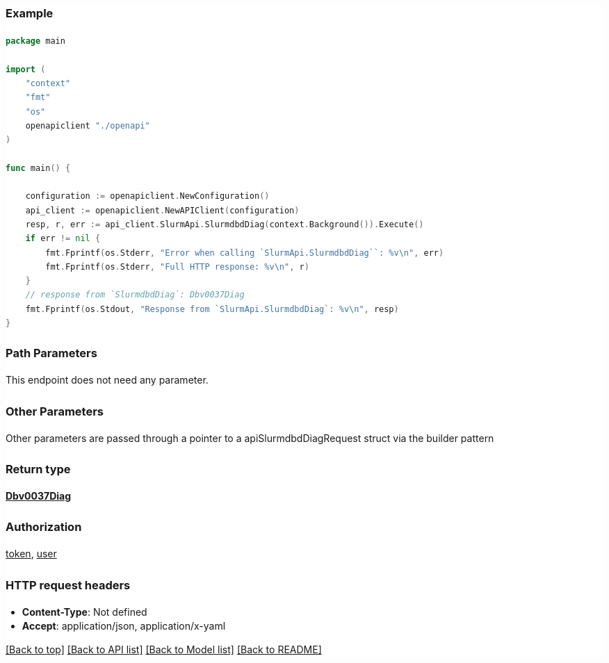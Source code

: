 ### Example

```go
package main

import (
    "context"
    "fmt"
    "os"
    openapiclient "./openapi"
)

func main() {

    configuration := openapiclient.NewConfiguration()
    api_client := openapiclient.NewAPIClient(configuration)
    resp, r, err := api_client.SlurmApi.SlurmdbdDiag(context.Background()).Execute()
    if err != nil {
        fmt.Fprintf(os.Stderr, "Error when calling `SlurmApi.SlurmdbdDiag``: %v\n", err)
        fmt.Fprintf(os.Stderr, "Full HTTP response: %v\n", r)
    }
    // response from `SlurmdbdDiag`: Dbv0037Diag
    fmt.Fprintf(os.Stdout, "Response from `SlurmApi.SlurmdbdDiag`: %v\n", resp)
}
```

### Path Parameters

This endpoint does not need any parameter.

### Other Parameters

Other parameters are passed through a pointer to a apiSlurmdbdDiagRequest struct via the builder pattern


### Return type

[**Dbv0037Diag**](Dbv0037Diag.md)

### Authorization

[token](../README.md#token), [user](../README.md#user)

### HTTP request headers

- **Content-Type**: Not defined
- **Accept**: application/json, application/x-yaml

[[Back to top]](#) [[Back to API list]](../README.md#documentation-for-api-endpoints)
[[Back to Model list]](../README.md#documentation-for-models)
[[Back to README]](../README.md)

